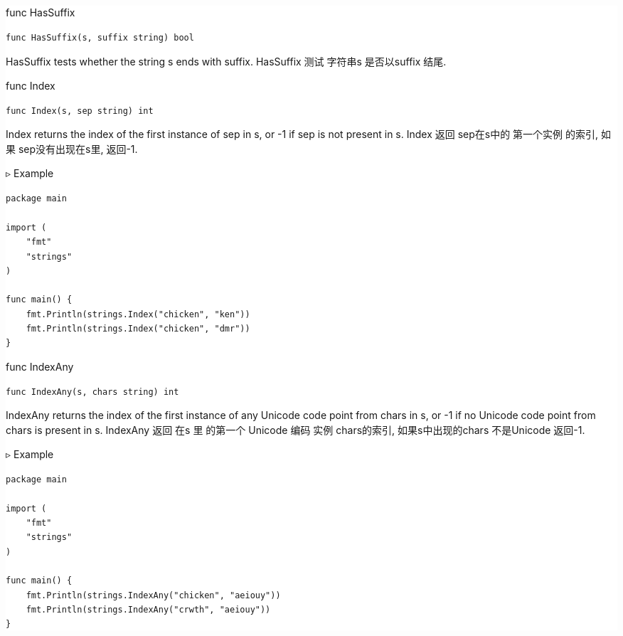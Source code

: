 

func HasSuffix
```golang
func HasSuffix(s, suffix string) bool
```
HasSuffix tests whether the string s ends with suffix.
HasSuffix 测试 字符串s 是否以suffix 结尾.



func Index
```golang
func Index(s, sep string) int
```
Index returns the index of the first instance of sep in s, or -1 if sep is not present in s.
Index 返回 sep在s中的 第一个实例 的索引, 如果 sep没有出现在s里, 返回-1.

▹ Example
```golang
package main

import (
	"fmt"
	"strings"
)

func main() {
	fmt.Println(strings.Index("chicken", "ken"))
	fmt.Println(strings.Index("chicken", "dmr"))
}
```


func IndexAny
```golang
func IndexAny(s, chars string) int
```
IndexAny returns the index of the first instance of any Unicode code point from chars in s, or -1 if no Unicode code point from chars is present in s.
IndexAny 返回 在s 里 的第一个 Unicode 编码 实例 chars的索引, 如果s中出现的chars 不是Unicode 返回-1.

▹ Example
```golang
package main

import (
	"fmt"
	"strings"
)

func main() {
	fmt.Println(strings.IndexAny("chicken", "aeiouy"))
	fmt.Println(strings.IndexAny("crwth", "aeiouy"))
}
```


